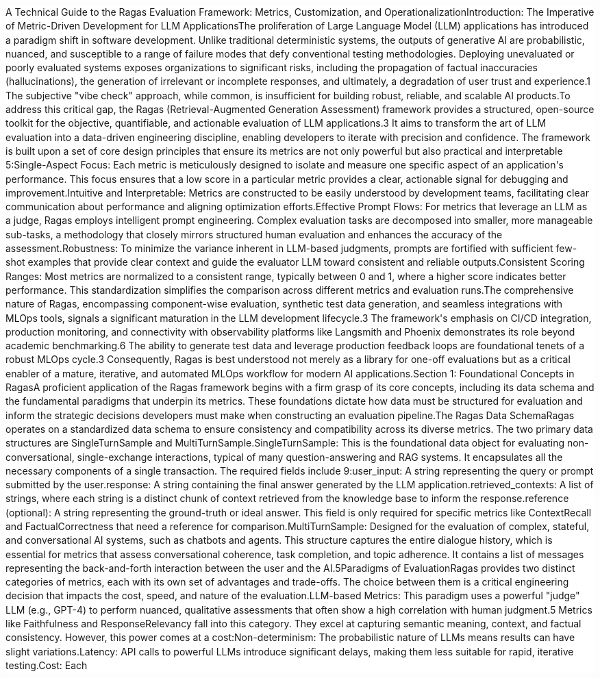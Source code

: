 A Technical Guide to the Ragas Evaluation Framework: Metrics, Customization, and OperationalizationIntroduction: The Imperative of Metric-Driven Development for LLM ApplicationsThe proliferation of Large Language Model (LLM) applications has introduced a paradigm shift in software development. Unlike traditional deterministic systems, the outputs of generative AI are probabilistic, nuanced, and susceptible to a range of failure modes that defy conventional testing methodologies. Deploying unevaluated or poorly evaluated systems exposes organizations to significant risks, including the propagation of factual inaccuracies (hallucinations), the generation of irrelevant or incomplete responses, and ultimately, a degradation of user trust and experience.1 The subjective "vibe check" approach, while common, is insufficient for building robust, reliable, and scalable AI products.To address this critical gap, the Ragas (Retrieval-Augmented Generation Assessment) framework provides a structured, open-source toolkit for the objective, quantifiable, and actionable evaluation of LLM applications.3 It aims to transform the art of LLM evaluation into a data-driven engineering discipline, enabling developers to iterate with precision and confidence. The framework is built upon a set of core design principles that ensure its metrics are not only powerful but also practical and interpretable 5:Single-Aspect Focus: Each metric is meticulously designed to isolate and measure one specific aspect of an application's performance. This focus ensures that a low score in a particular metric provides a clear, actionable signal for debugging and improvement.Intuitive and Interpretable: Metrics are constructed to be easily understood by development teams, facilitating clear communication about performance and aligning optimization efforts.Effective Prompt Flows: For metrics that leverage an LLM as a judge, Ragas employs intelligent prompt engineering. Complex evaluation tasks are decomposed into smaller, more manageable sub-tasks, a methodology that closely mirrors structured human evaluation and enhances the accuracy of the assessment.Robustness: To minimize the variance inherent in LLM-based judgments, prompts are fortified with sufficient few-shot examples that provide clear context and guide the evaluator LLM toward consistent and reliable outputs.Consistent Scoring Ranges: Most metrics are normalized to a consistent range, typically between 0 and 1, where a higher score indicates better performance. This standardization simplifies the comparison across different metrics and evaluation runs.The comprehensive nature of Ragas, encompassing component-wise evaluation, synthetic test data generation, and seamless integrations with MLOps tools, signals a significant maturation in the LLM development lifecycle.3 The framework's emphasis on CI/CD integration, production monitoring, and connectivity with observability platforms like Langsmith and Phoenix demonstrates its role beyond academic benchmarking.6 The ability to generate test data and leverage production feedback loops are foundational tenets of a robust MLOps cycle.3 Consequently, Ragas is best understood not merely as a library for one-off evaluations but as a critical enabler of a mature, iterative, and automated MLOps workflow for modern AI applications.Section 1: Foundational Concepts in RagasA proficient application of the Ragas framework begins with a firm grasp of its core concepts, including its data schema and the fundamental paradigms that underpin its metrics. These foundations dictate how data must be structured for evaluation and inform the strategic decisions developers must make when constructing an evaluation pipeline.The Ragas Data SchemaRagas operates on a standardized data schema to ensure consistency and compatibility across its diverse metrics. The two primary data structures are SingleTurnSample and MultiTurnSample.SingleTurnSample: This is the foundational data object for evaluating non-conversational, single-exchange interactions, typical of many question-answering and RAG systems. It encapsulates all the necessary components of a single transaction. The required fields include 9:user_input: A string representing the query or prompt submitted by the user.response: A string containing the final answer generated by the LLM application.retrieved_contexts: A list of strings, where each string is a distinct chunk of context retrieved from the knowledge base to inform the response.reference (optional): A string representing the ground-truth or ideal answer. This field is only required for specific metrics like ContextRecall and FactualCorrectness that need a reference for comparison.MultiTurnSample: Designed for the evaluation of complex, stateful, and conversational AI systems, such as chatbots and agents. This structure captures the entire dialogue history, which is essential for metrics that assess conversational coherence, task completion, and topic adherence. It contains a list of messages representing the back-and-forth interaction between the user and the AI.5Paradigms of EvaluationRagas provides two distinct categories of metrics, each with its own set of advantages and trade-offs. The choice between them is a critical engineering decision that impacts the cost, speed, and nature of the evaluation.LLM-based Metrics: This paradigm uses a powerful "judge" LLM (e.g., GPT-4) to perform nuanced, qualitative assessments that often show a high correlation with human judgment.5 Metrics like Faithfulness and ResponseRelevancy fall into this category. They excel at capturing semantic meaning, context, and factual consistency. However, this power comes at a cost:Non-determinism: The probabilistic nature of LLMs means results can have slight variations.Latency: API calls to powerful LLMs introduce significant delays, making them less suitable for rapid, iterative testing.Cost: Each